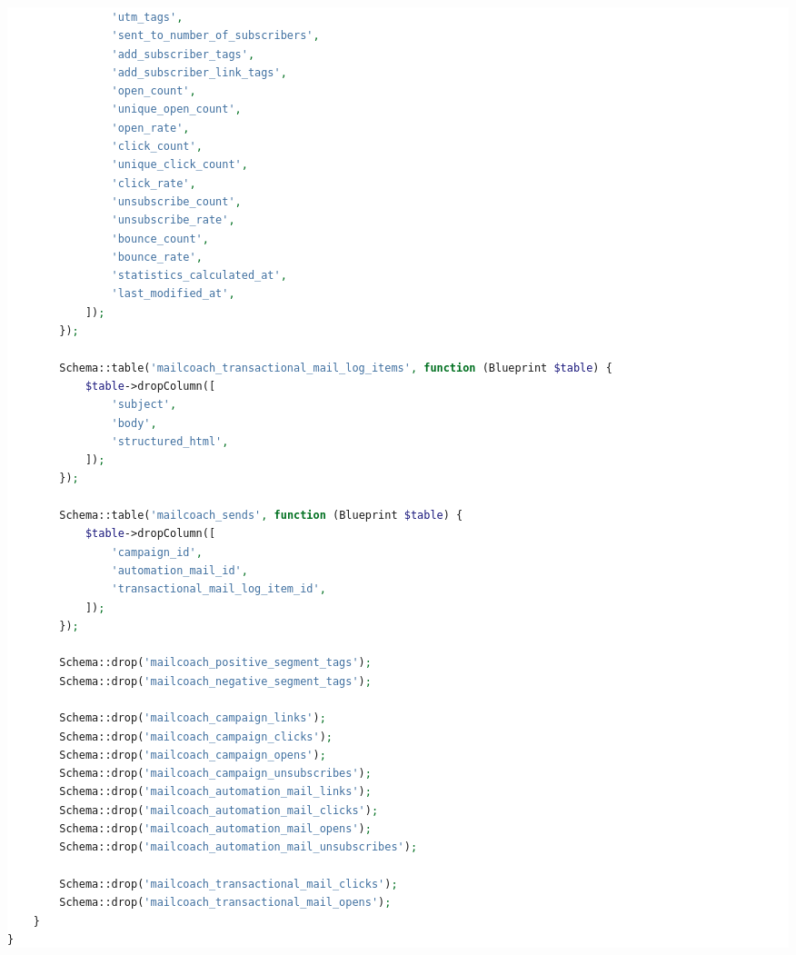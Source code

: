 ```php
                'utm_tags',
                'sent_to_number_of_subscribers',
                'add_subscriber_tags',
                'add_subscriber_link_tags',
                'open_count',
                'unique_open_count',
                'open_rate',
                'click_count',
                'unique_click_count',
                'click_rate',
                'unsubscribe_count',
                'unsubscribe_rate',
                'bounce_count',
                'bounce_rate',
                'statistics_calculated_at',
                'last_modified_at',
            ]);
        });

        Schema::table('mailcoach_transactional_mail_log_items', function (Blueprint $table) {
            $table->dropColumn([
                'subject',
                'body',
                'structured_html',
            ]);
        });

        Schema::table('mailcoach_sends', function (Blueprint $table) {
            $table->dropColumn([
                'campaign_id',
                'automation_mail_id',
                'transactional_mail_log_item_id',
            ]);
        });

        Schema::drop('mailcoach_positive_segment_tags');
        Schema::drop('mailcoach_negative_segment_tags');

        Schema::drop('mailcoach_campaign_links');
        Schema::drop('mailcoach_campaign_clicks');
        Schema::drop('mailcoach_campaign_opens');
        Schema::drop('mailcoach_campaign_unsubscribes');
        Schema::drop('mailcoach_automation_mail_links');
        Schema::drop('mailcoach_automation_mail_clicks');
        Schema::drop('mailcoach_automation_mail_opens');
        Schema::drop('mailcoach_automation_mail_unsubscribes');

        Schema::drop('mailcoach_transactional_mail_clicks');
        Schema::drop('mailcoach_transactional_mail_opens');
    }
}
```
